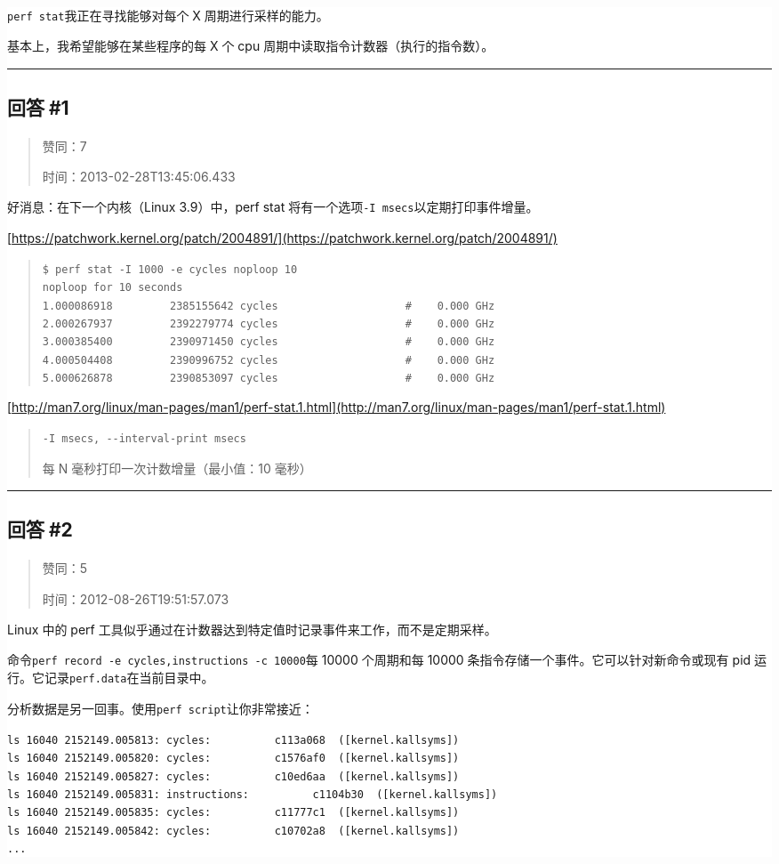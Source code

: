 `perf stat`我正在寻找能够对每个 X 周期进行采样的能力。

基本上，我希望能够在某些程序的每 X 个 cpu 周期中读取指令计数器（执行的指令数）。

* * *

## 回答 #1

> 赞同：7
> 
> 时间：2013-02-28T13:45:06.433

好消息：在下一个内核（Linux 3.9）中，perf stat 将有一个选项`-I msecs`以定期打印事件增量。

[https://patchwork.kernel.org/patch/2004891/](https://patchwork.kernel.org/patch/2004891/)

> ```
> $ perf stat -I 1000 -e cycles noploop 10
> noploop for 10 seconds
> 1.000086918         2385155642 cycles                    #    0.000 GHz
> 2.000267937         2392279774 cycles                    #    0.000 GHz
> 3.000385400         2390971450 cycles                    #    0.000 GHz
> 4.000504408         2390996752 cycles                    #    0.000 GHz
> 5.000626878         2390853097 cycles                    #    0.000 GHz 
> ```

[http://man7.org/linux/man-pages/man1/perf-stat.1.html](http://man7.org/linux/man-pages/man1/perf-stat.1.html)

> ```
> -I msecs, --interval-print msecs 
> ```
> 
> 每 N 毫秒打印一次计数增量（最小值：10 毫秒）

* * *

## 回答 #2

> 赞同：5
> 
> 时间：2012-08-26T19:51:57.073

Linux 中的 perf 工具似乎通过在计数器达到特定值时记录事件来工作，而不是定期采样。

命令`perf record -e cycles,instructions -c 10000`每 10000 个周期和每 10000 条指令存储一个事件。它可以针对新命令或现有 pid 运行。它记录`perf.data`在当前目录中。

分析数据是另一回事。使用`perf script`让你非常接近：

```
ls 16040 2152149.005813: cycles:          c113a068  ([kernel.kallsyms])
ls 16040 2152149.005820: cycles:          c1576af0  ([kernel.kallsyms])
ls 16040 2152149.005827: cycles:          c10ed6aa  ([kernel.kallsyms])
ls 16040 2152149.005831: instructions:          c1104b30  ([kernel.kallsyms])
ls 16040 2152149.005835: cycles:          c11777c1  ([kernel.kallsyms])
ls 16040 2152149.005842: cycles:          c10702a8  ([kernel.kallsyms])
... 
```
